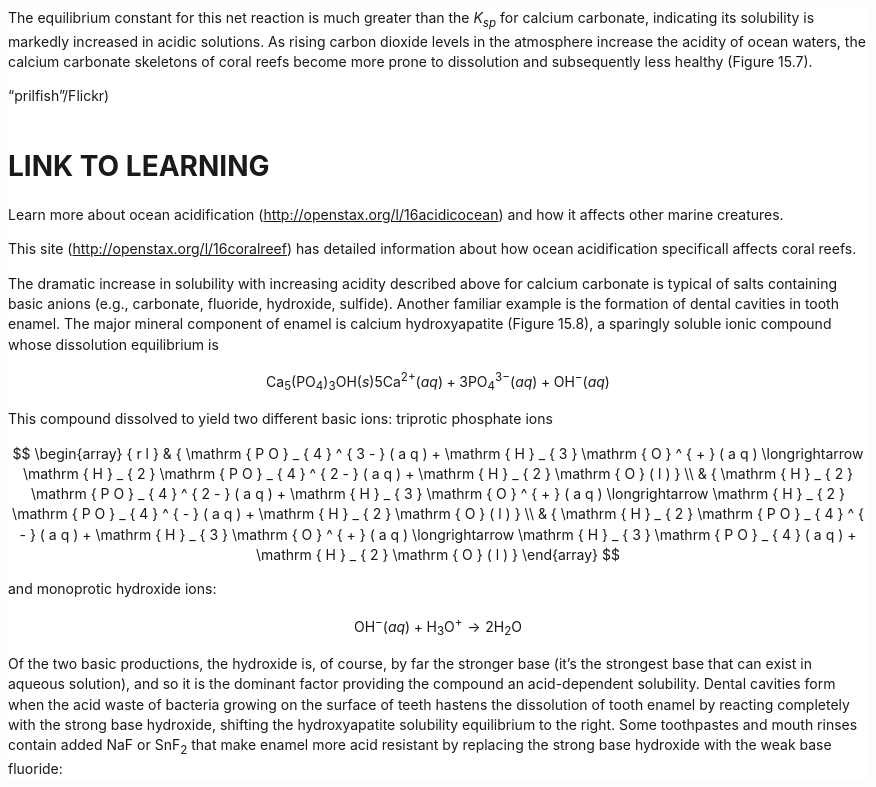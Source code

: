The equilibrium constant for this net reaction is much greater than the $K _ { s p }$ for calcium carbonate, indicating its solubility is markedly increased in acidic solutions. As rising carbon dioxide levels in the atmosphere increase the acidity of ocean waters, the calcium carbonate skeletons of coral reefs become more prone to dissolution and subsequently less healthy (Figure 15.7).

“prilfish”/Flickr)

# LINK TO LEARNING

Learn more about ocean acidification (http://openstax.org/l/16acidicocean) and how it affects other marine creatures.

This site (http://openstax.org/l/16coralreef) has detailed information about how ocean acidification specificall affects coral reefs.

The dramatic increase in solubility with increasing acidity described above for calcium carbonate is typical of salts containing basic anions (e.g., carbonate, fluoride, hydroxide, sulfide). Another familiar example is the formation of dental cavities in tooth enamel. The major mineral component of enamel is calcium hydroxyapatite (Figure 15.8), a sparingly soluble ionic compound whose dissolution equilibrium is

$$
\mathrm { C a } _ { 5 } ( \mathrm { P O } _ { 4 } ) _ { 3 } \mathrm { O H } ( s )  5 \mathrm { C a } ^ { 2 + } ( a q ) + 3 \mathrm { P O _ { 4 } } ^ { 3 - } ( a q ) + \mathrm { O H } ^ { - } ( a q )
$$

This compound dissolved to yield two different basic ions: triprotic phosphate ions



$$
\begin{array} { r l } & { \mathrm { P O } _ { 4 } ^ { 3 - } ( a q ) + \mathrm { H } _ { 3 } \mathrm { O } ^ { + } ( a q ) \longrightarrow \mathrm { H } _ { 2 } \mathrm { P O } _ { 4 } ^ { 2 - } ( a q ) + \mathrm { H } _ { 2 } \mathrm { O } ( l ) } \\ & { \mathrm { H } _ { 2 } \mathrm { P O } _ { 4 } ^ { 2 - } ( a q ) + \mathrm { H } _ { 3 } \mathrm { O } ^ { + } ( a q ) \longrightarrow \mathrm { H } _ { 2 } \mathrm { P O } _ { 4 } ^ { - } ( a q ) + \mathrm { H } _ { 2 } \mathrm { O } ( l ) } \\ & { \mathrm { H } _ { 2 } \mathrm { P O } _ { 4 } ^ { - } ( a q ) + \mathrm { H } _ { 3 } \mathrm { O } ^ { + } ( a q ) \longrightarrow \mathrm { H } _ { 3 } \mathrm { P O } _ { 4 } ( a q ) + \mathrm { H } _ { 2 } \mathrm { O } ( l ) } \end{array}
$$

and monoprotic hydroxide ions:

$$
\mathrm { O H } ^ { - } ( a q ) + \mathrm { H } _ { 3 } \mathrm { O } ^ { + } \longrightarrow 2 \mathrm { H } _ { 2 } \mathrm { O }
$$

Of the two basic productions, the hydroxide is, of course, by far the stronger base (it’s the strongest base that can exist in aqueous solution), and so it is the dominant factor providing the compound an acid-dependent solubility. Dental cavities form when the acid waste of bacteria growing on the surface of teeth hastens the dissolution of tooth enamel by reacting completely with the strong base hydroxide, shifting the hydroxyapatite solubility equilibrium to the right. Some toothpastes and mouth rinses contain added NaF or $\mathrm { S n F } _ { 2 }$ that make enamel more acid resistant by replacing the strong base hydroxide with the weak base fluoride:

